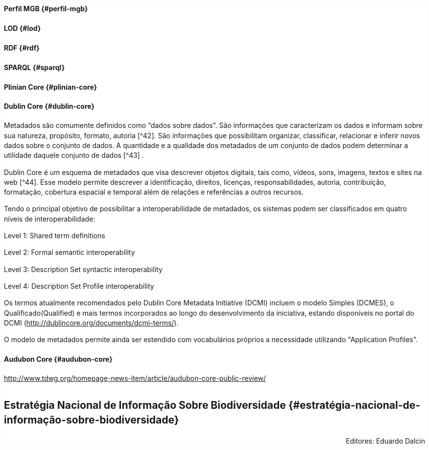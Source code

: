 

#### Perfil MGB {#perfil-mgb}


#### LOD {#lod}


#### RDF {#rdf}


#### SPARQL {#sparql}


#### Plinian Core {#plinian-core}


#### Dublin Core {#dublin-core}

Metadados são comumente definidos como “dados sobre dados”. São informações que caracterizam os dados e informam sobre sua natureza, propósito, formato, autoria [^42]. São informações que possibilitam organizar, classificar, relacionar e inferir novos dados sobre o conjunto de dados. A quantidade e a qualidade dos metadados de um conjunto de dados podem determinar a utilidade daquele conjunto de dados [^43] .

Dublin Core é um esquema de metadados que visa descrever objetos digitais, tais como, vídeos, sons, imagens, textos e sites na web [^44]. Esse modelo permite descrever a identificação, direitos, licenças, responsabilidades, autoria, contribuição, formatação, cobertura espacial e temporal além de relações e referências a outros recursos.

Tendo  o principal objetivo de possibilitar a interoperabilidade de metadados, os sistemas podem ser classificados em quatro níveis de interoperabilidade:

Level 1: Shared term definitions

Level 2: Formal semantic interoperability

Level 3: Description Set syntactic interoperability

Level 4: Description Set Profile interoperability

Os termos  atualmente recomendados pelo Dublin Core Metadata Initiative (DCMI) incluem o modelo Simples (DCMES), o Qualificado(Qualified) e mais termos incorporados ao longo do desenvolvimento da iniciativa, estando disponíveis no portal do DCMI (http://dublincore.org/documents/dcmi-terms/).

O modelo de metadados permite ainda ser estendido com vocabulários próprios a necessidade utilizando "Application Profiles".


#### Audubon Core {#audubon-core}

http://www.tdwg.org/homepage-news-item/article/audubon-core-public-review/


## Estratégia Nacional de Informação Sobre Biodiversidade {#estratégia-nacional-de-informação-sobre-biodiversidade}

<p style="text-align: right">
Editores: Eduardo Dalcin</p>
